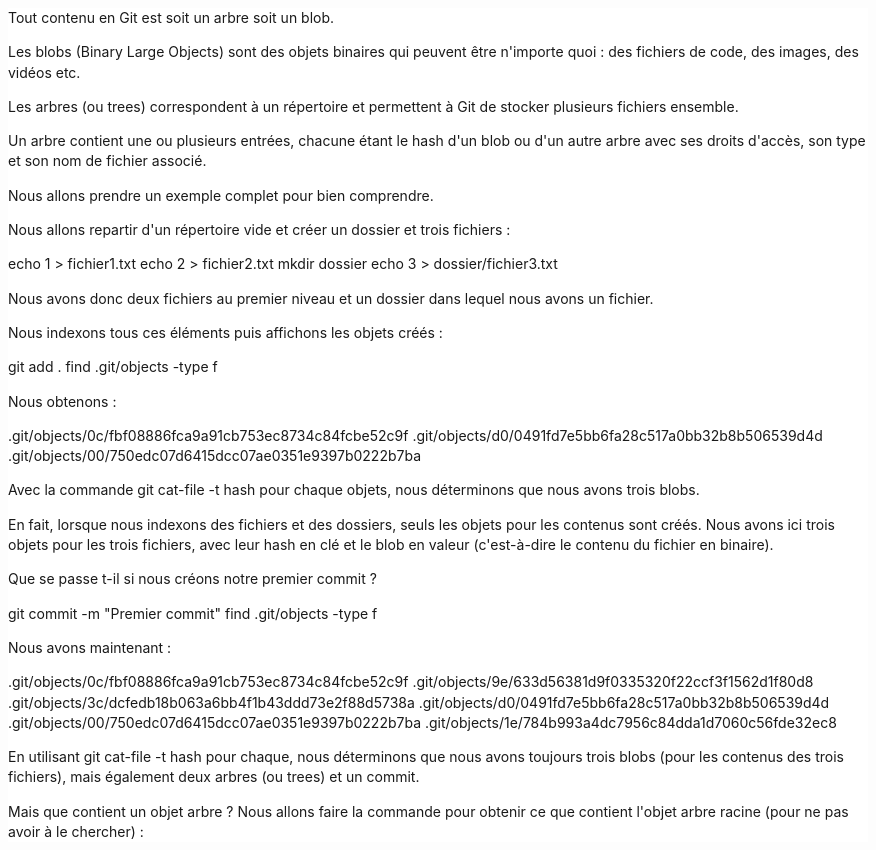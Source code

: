 Tout contenu en Git est soit un arbre soit un blob.

Les blobs (Binary Large Objects) sont des objets binaires qui peuvent être n'importe quoi : des fichiers de code, des images, des vidéos etc.

Les arbres (ou trees) correspondent à un répertoire et permettent à Git de stocker plusieurs fichiers ensemble.

Un arbre contient une ou plusieurs entrées, chacune étant le hash d'un blob ou d'un autre arbre avec ses droits d'accès, son type et son nom de fichier associé.

Nous allons prendre un exemple complet pour bien comprendre.

Nous allons repartir d'un répertoire vide et créer un dossier et trois fichiers :

echo 1 > fichier1.txt
echo 2 > fichier2.txt
mkdir dossier
echo 3 > dossier/fichier3.txt

Nous avons donc deux fichiers au premier niveau et un dossier dans lequel nous avons un fichier.

Nous indexons tous ces éléments puis affichons les objets créés :

git add .
find .git/objects -type f

Nous obtenons :

.git/objects/0c/fbf08886fca9a91cb753ec8734c84fcbe52c9f
.git/objects/d0/0491fd7e5bb6fa28c517a0bb32b8b506539d4d
.git/objects/00/750edc07d6415dcc07ae0351e9397b0222b7ba

Avec la commande git cat-file -t hash pour chaque objets, nous déterminons que nous avons trois blobs.

En fait, lorsque nous indexons des fichiers et des dossiers, seuls les objets pour les contenus sont créés. Nous avons ici trois objets pour les trois fichiers, avec leur hash en clé et le blob en valeur (c'est-à-dire le contenu du fichier en binaire).

Que se passe t-il si nous créons notre premier commit ?

git commit -m "Premier commit"
find .git/objects -type f

Nous avons maintenant :

.git/objects/0c/fbf08886fca9a91cb753ec8734c84fcbe52c9f
.git/objects/9e/633d56381d9f0335320f22ccf3f1562d1f80d8
.git/objects/3c/dcfedb18b063a6bb4f1b43ddd73e2f88d5738a
.git/objects/d0/0491fd7e5bb6fa28c517a0bb32b8b506539d4d
.git/objects/00/750edc07d6415dcc07ae0351e9397b0222b7ba
.git/objects/1e/784b993a4dc7956c84dda1d7060c56fde32ec8

En utilisant git cat-file -t hash pour chaque, nous déterminons que nous avons toujours trois blobs (pour les contenus des trois fichiers), mais également deux arbres (ou trees) et un commit.

Mais que contient un objet arbre ? Nous allons faire la commande pour obtenir ce que contient l'objet arbre racine (pour ne pas avoir à le chercher) :
